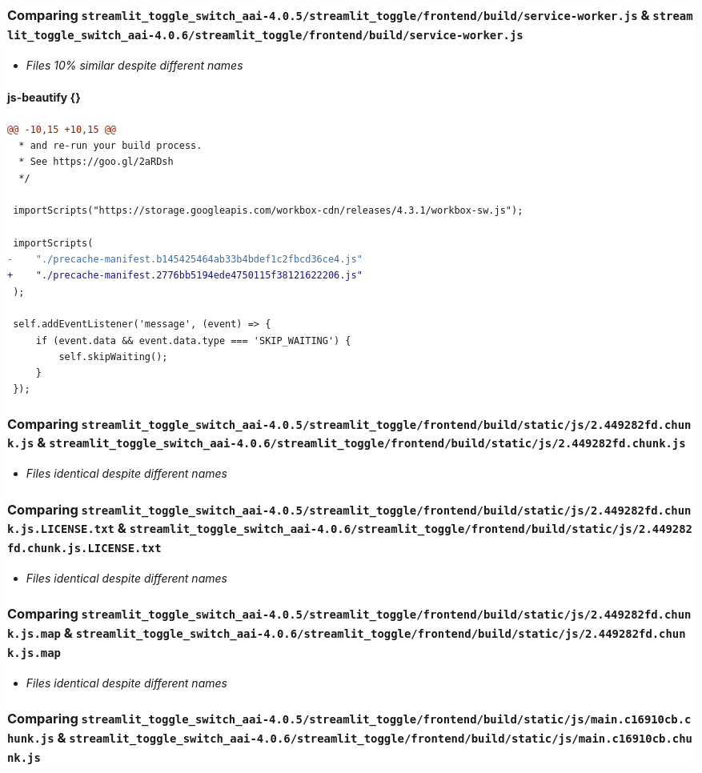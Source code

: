 ### Comparing `streamlit_toggle_switch_aai-4.0.5/streamlit_toggle/frontend/build/service-worker.js` & `streamlit_toggle_switch_aai-4.0.6/streamlit_toggle/frontend/build/service-worker.js`

 * *Files 10% similar despite different names*

#### js-beautify {}

```diff
@@ -10,15 +10,15 @@
  * and re-run your build process.
  * See https://goo.gl/2aRDsh
  */
 
 importScripts("https://storage.googleapis.com/workbox-cdn/releases/4.3.1/workbox-sw.js");
 
 importScripts(
-    "./precache-manifest.b145425464ab33b4bdef1c2fbcd36ce4.js"
+    "./precache-manifest.2776bb5194ede4750115f38121622206.js"
 );
 
 self.addEventListener('message', (event) => {
     if (event.data && event.data.type === 'SKIP_WAITING') {
         self.skipWaiting();
     }
 });
```

### Comparing `streamlit_toggle_switch_aai-4.0.5/streamlit_toggle/frontend/build/static/js/2.449282fd.chunk.js` & `streamlit_toggle_switch_aai-4.0.6/streamlit_toggle/frontend/build/static/js/2.449282fd.chunk.js`

 * *Files identical despite different names*

### Comparing `streamlit_toggle_switch_aai-4.0.5/streamlit_toggle/frontend/build/static/js/2.449282fd.chunk.js.LICENSE.txt` & `streamlit_toggle_switch_aai-4.0.6/streamlit_toggle/frontend/build/static/js/2.449282fd.chunk.js.LICENSE.txt`

 * *Files identical despite different names*

### Comparing `streamlit_toggle_switch_aai-4.0.5/streamlit_toggle/frontend/build/static/js/2.449282fd.chunk.js.map` & `streamlit_toggle_switch_aai-4.0.6/streamlit_toggle/frontend/build/static/js/2.449282fd.chunk.js.map`

 * *Files identical despite different names*

### Comparing `streamlit_toggle_switch_aai-4.0.5/streamlit_toggle/frontend/build/static/js/main.c16910cb.chunk.js` & `streamlit_toggle_switch_aai-4.0.6/streamlit_toggle/frontend/build/static/js/main.c16910cb.chunk.js`
